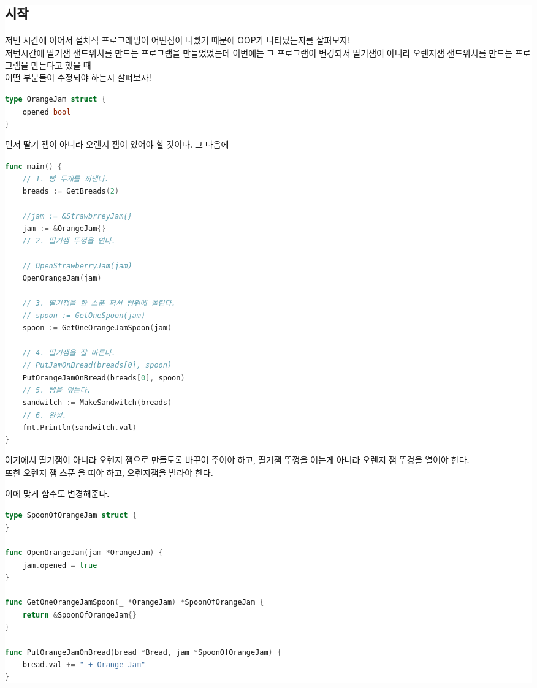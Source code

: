 ## 시작
저번 시간에 이어서 절차적 프로그래밍이 어떤점이 나빴기 때문에 OOP가 나타났는지를 살펴보자! <br />
저번시간에 딸기잼 샌드위치를 만드는 프로그램을 만들었었는데 이번에는 그 프로그램이 변경되서 딸기잼이 아니라 오렌지잼 샌드위치를 만드는 프로그램을 만든다고 했을 때 <br />
어떤 부분들이 수정되야 하는지 살펴보자! <br />

``` Go
type OrangeJam struct {
	opened bool
}
```

먼저 딸기 잼이 아니라 오렌지 잼이 있어야 할 것이다. 그 다음에 <br />

``` Go
func main() {
	// 1. 빵 두개를 꺼낸다.
	breads := GetBreads(2)

	//jam := &StrawbrreyJam{}
	jam := &OrangeJam{}
	// 2. 딸기잼 뚜껑을 연다.

	// OpenStrawberryJam(jam)
	OpenOrangeJam(jam)

	// 3. 딸기잼을 한 스푼 퍼서 빵위에 올린다.
	// spoon := GetOneSpoon(jam)
	spoon := GetOneOrangeJamSpoon(jam)

	// 4. 딸기잼을 잘 바른다.
	// PutJamOnBread(breads[0], spoon)
	PutOrangeJamOnBread(breads[0], spoon)
	// 5. 빵을 덮는다.
	sandwitch := MakeSandwitch(breads)
	// 6. 완성.
	fmt.Println(sandwitch.val)
}
```
여기에서 딸기잼이 아니라 오렌지 잼으로 만들도록 바꾸어 주어야 하고, 딸기잼 뚜껑을 여는게 아니라 오렌지 잼 뚜겅을 열어야 한다. <br />
또한 오렌지 잼 스푼 을 떠야 하고, 오렌지잼을 발라야 한다. <br />

이에 맞게 함수도 변경해준다. <br />

``` Go
type SpoonOfOrangeJam struct {
}

func OpenOrangeJam(jam *OrangeJam) {
	jam.opened = true
}

func GetOneOrangeJamSpoon(_ *OrangeJam) *SpoonOfOrangeJam {
	return &SpoonOfOrangeJam{}
}

func PutOrangeJamOnBread(bread *Bread, jam *SpoonOfOrangeJam) {
	bread.val += " + Orange Jam"
}
```
